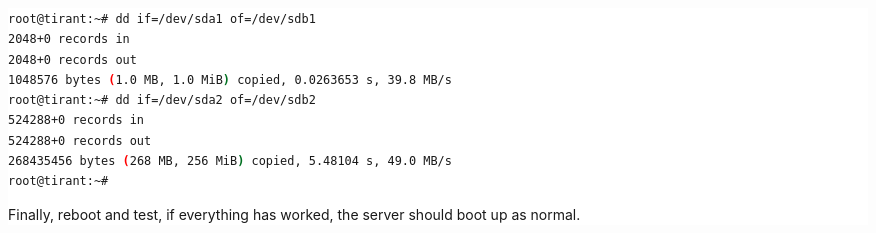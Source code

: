 ```bash
root@tirant:~# dd if=/dev/sda1 of=/dev/sdb1
2048+0 records in
2048+0 records out
1048576 bytes (1.0 MB, 1.0 MiB) copied, 0.0263653 s, 39.8 MB/s
root@tirant:~# dd if=/dev/sda2 of=/dev/sdb2
524288+0 records in
524288+0 records out
268435456 bytes (268 MB, 256 MiB) copied, 5.48104 s, 49.0 MB/s
root@tirant:~#
```

Finally, reboot and test, if everything has worked, the server should boot up as normal.
